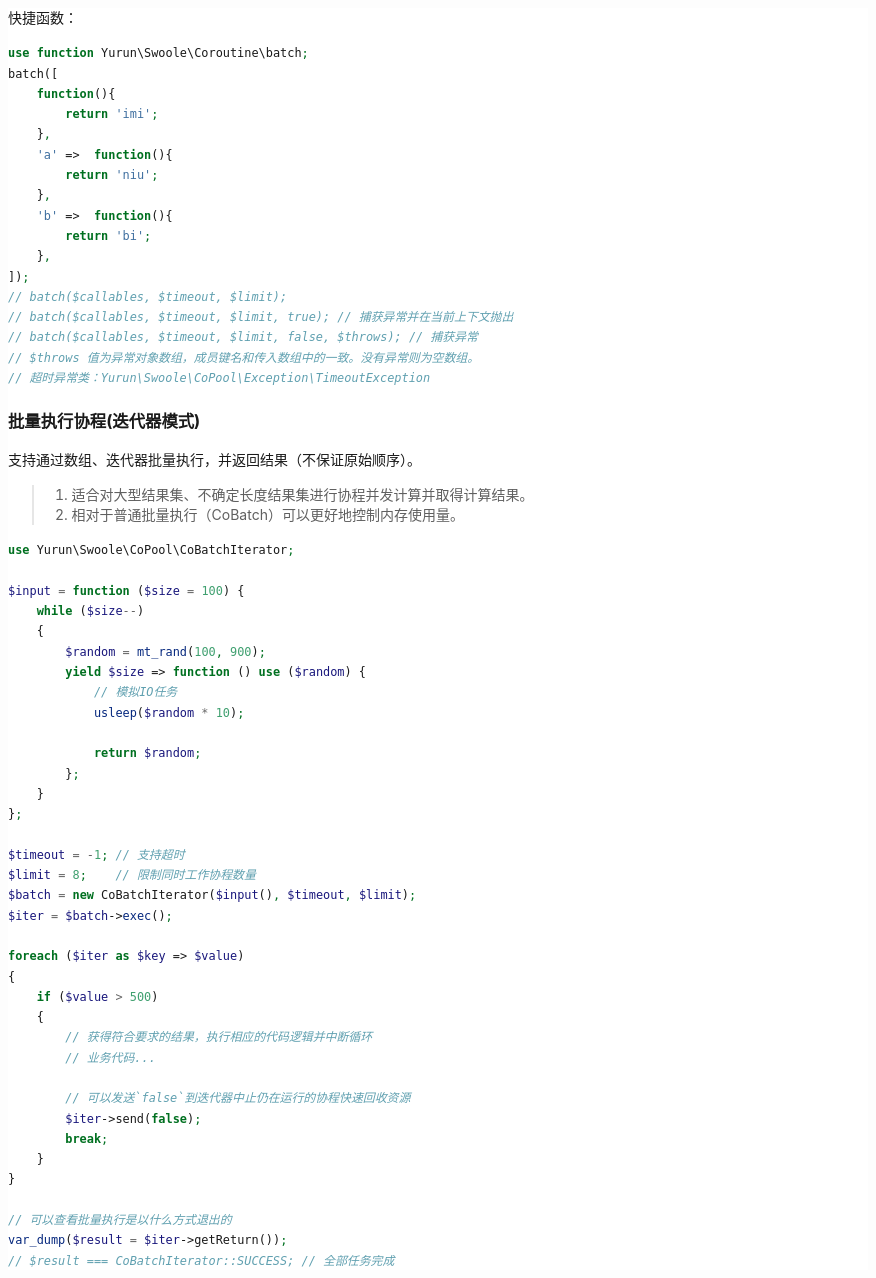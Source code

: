 快捷函数：

```php
use function Yurun\Swoole\Coroutine\batch;
batch([
    function(){
        return 'imi';
    },
    'a' =>  function(){
        return 'niu';
    },
    'b' =>  function(){
        return 'bi';
    },
]);
// batch($callables, $timeout, $limit);
// batch($callables, $timeout, $limit, true); // 捕获异常并在当前上下文抛出
// batch($callables, $timeout, $limit, false, $throws); // 捕获异常
// $throws 值为异常对象数组，成员键名和传入数组中的一致。没有异常则为空数组。
// 超时异常类：Yurun\Swoole\CoPool\Exception\TimeoutException
```

### 批量执行协程(迭代器模式)

支持通过数组、迭代器批量执行，并返回结果（不保证原始顺序）。  
> 1. 适合对大型结果集、不确定长度结果集进行协程并发计算并取得计算结果。  
> 2. 相对于普通批量执行（CoBatch）可以更好地控制内存使用量。

```php
use Yurun\Swoole\CoPool\CoBatchIterator;

$input = function ($size = 100) {
    while ($size--)
    {
        $random = mt_rand(100, 900);
        yield $size => function () use ($random) {
            // 模拟IO任务
            usleep($random * 10);

            return $random;
        };
    }
};

$timeout = -1; // 支持超时
$limit = 8;    // 限制同时工作协程数量
$batch = new CoBatchIterator($input(), $timeout, $limit);
$iter = $batch->exec();

foreach ($iter as $key => $value)
{
    if ($value > 500)
    {
        // 获得符合要求的结果，执行相应的代码逻辑并中断循环
        // 业务代码...
        
        // 可以发送`false`到迭代器中止仍在运行的协程快速回收资源
        $iter->send(false);
        break;
    }
}

// 可以查看批量执行是以什么方式退出的
var_dump($result = $iter->getReturn());
// $result === CoBatchIterator::SUCCESS; // 全部任务完成
```